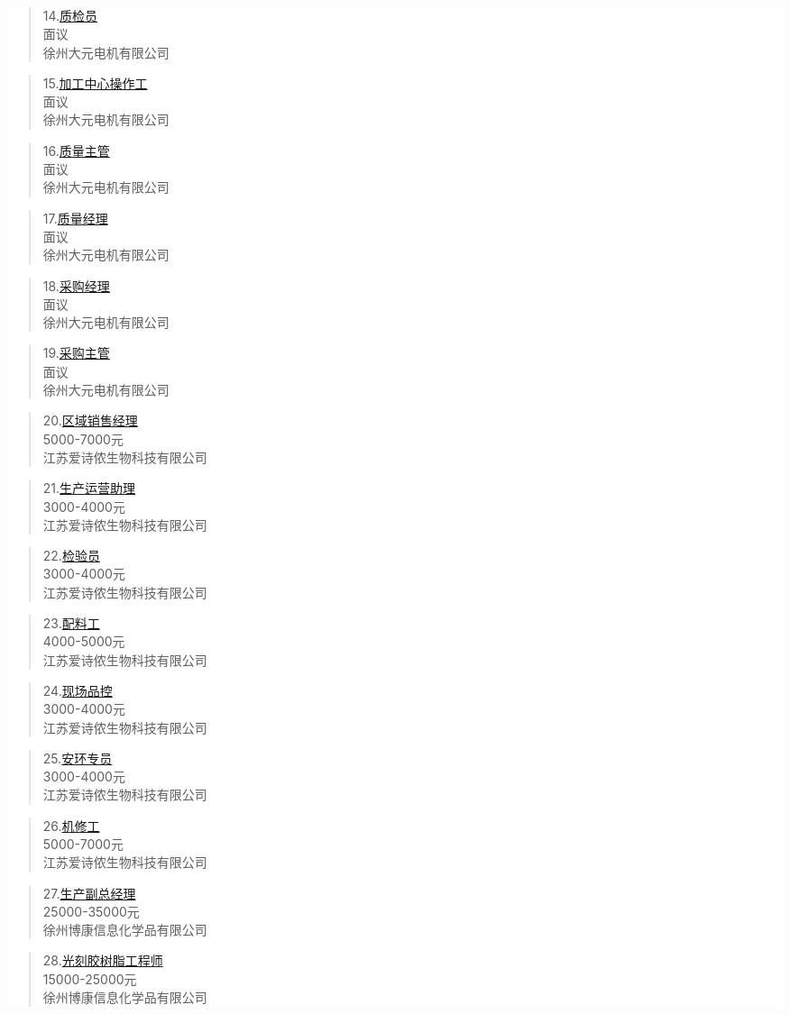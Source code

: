 >14.[质检员](https://www.pzhr.com/job/17881.html)<br>
>面议<br>
>徐州大元电机有限公司

>15.[加工中心操作工](https://www.pzhr.com/job/17894.html)<br>
>面议<br>
>徐州大元电机有限公司

>16.[质量主管](https://www.pzhr.com/job/17893.html)<br>
>面议<br>
>徐州大元电机有限公司

>17.[质量经理](https://www.pzhr.com/job/17892.html)<br>
>面议<br>
>徐州大元电机有限公司

>18.[采购经理](https://www.pzhr.com/job/15088.html)<br>
>面议<br>
>徐州大元电机有限公司

>19.[采购主管](https://www.pzhr.com/job/18081.html)<br>
>面议<br>
>徐州大元电机有限公司

>20.[区域销售经理](https://www.pzhr.com/job/18460.html)<br>
>5000-7000元<br>
>江苏爱诗侬生物科技有限公司

>21.[生产运营助理](https://www.pzhr.com/job/18457.html)<br>
>3000-4000元<br>
>江苏爱诗侬生物科技有限公司

>22.[检验员](https://www.pzhr.com/job/18434.html)<br>
>3000-4000元<br>
>江苏爱诗侬生物科技有限公司

>23.[配料工](https://www.pzhr.com/job/18430.html)<br>
>4000-5000元<br>
>江苏爱诗侬生物科技有限公司

>24.[现场品控](https://www.pzhr.com/job/18384.html)<br>
>3000-4000元<br>
>江苏爱诗侬生物科技有限公司

>25.[安环专员](https://www.pzhr.com/job/18427.html)<br>
>3000-4000元<br>
>江苏爱诗侬生物科技有限公司

>26.[机修工](https://www.pzhr.com/job/18400.html)<br>
>5000-7000元<br>
>江苏爱诗侬生物科技有限公司

>27.[生产副总经理](https://www.pzhr.com/job/17926.html)<br>
>25000-35000元<br>
>徐州博康信息化学品有限公司

>28.[光刻胶树脂工程师](https://www.pzhr.com/job/17854.html)<br>
>15000-25000元<br>
>徐州博康信息化学品有限公司

